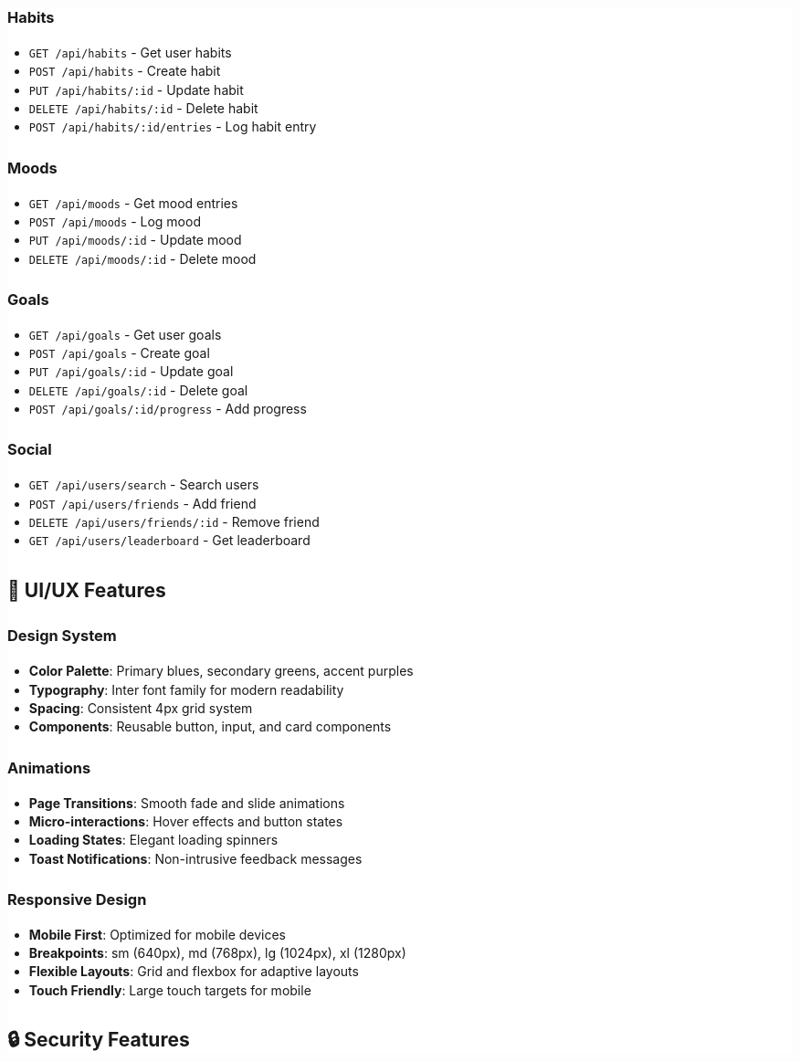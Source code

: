 ### Habits
- `GET /api/habits` - Get user habits
- `POST /api/habits` - Create habit
- `PUT /api/habits/:id` - Update habit
- `DELETE /api/habits/:id` - Delete habit
- `POST /api/habits/:id/entries` - Log habit entry

### Moods
- `GET /api/moods` - Get mood entries
- `POST /api/moods` - Log mood
- `PUT /api/moods/:id` - Update mood
- `DELETE /api/moods/:id` - Delete mood

### Goals
- `GET /api/goals` - Get user goals
- `POST /api/goals` - Create goal
- `PUT /api/goals/:id` - Update goal
- `DELETE /api/goals/:id` - Delete goal
- `POST /api/goals/:id/progress` - Add progress

### Social
- `GET /api/users/search` - Search users
- `POST /api/users/friends` - Add friend
- `DELETE /api/users/friends/:id` - Remove friend
- `GET /api/users/leaderboard` - Get leaderboard

## 🎨 UI/UX Features

### Design System
- **Color Palette**: Primary blues, secondary greens, accent purples
- **Typography**: Inter font family for modern readability
- **Spacing**: Consistent 4px grid system
- **Components**: Reusable button, input, and card components

### Animations
- **Page Transitions**: Smooth fade and slide animations
- **Micro-interactions**: Hover effects and button states
- **Loading States**: Elegant loading spinners
- **Toast Notifications**: Non-intrusive feedback messages

### Responsive Design
- **Mobile First**: Optimized for mobile devices
- **Breakpoints**: sm (640px), md (768px), lg (1024px), xl (1280px)
- **Flexible Layouts**: Grid and flexbox for adaptive layouts
- **Touch Friendly**: Large touch targets for mobile

## 🔒 Security Features
